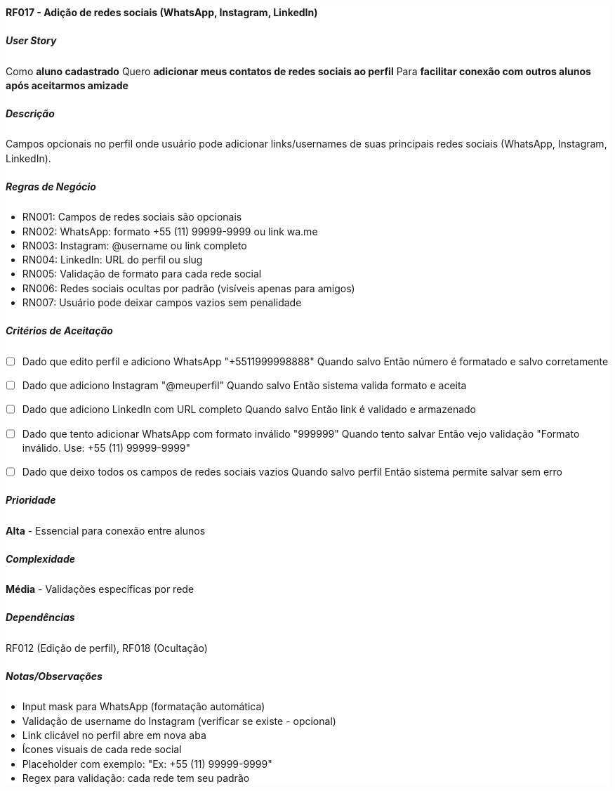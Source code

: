 

#### RF017 - Adição de redes sociais (WhatsApp, Instagram, LinkedIn)

##### User Story
Como **aluno cadastrado**
Quero **adicionar meus contatos de redes sociais ao perfil**
Para **facilitar conexão com outros alunos após aceitarmos amizade**

##### Descrição
Campos opcionais no perfil onde usuário pode adicionar links/usernames de suas principais redes sociais (WhatsApp, Instagram, LinkedIn).

##### Regras de Negócio
- RN001: Campos de redes sociais são opcionais
- RN002: WhatsApp: formato +55 (11) 99999-9999 ou link wa.me
- RN003: Instagram: @username ou link completo
- RN004: LinkedIn: URL do perfil ou slug
- RN005: Validação de formato para cada rede social
- RN006: Redes sociais ocultas por padrão (visíveis apenas para amigos)
- RN007: Usuário pode deixar campos vazios sem penalidade

##### Critérios de Aceitação
- [ ] Dado que edito perfil e adiciono WhatsApp "+5511999998888"
      Quando salvo
      Então número é formatado e salvo corretamente
      
- [ ] Dado que adiciono Instagram "@meuperfil"
      Quando salvo
      Então sistema valida formato e aceita
      
- [ ] Dado que adiciono LinkedIn com URL completo
      Quando salvo
      Então link é validado e armazenado
      
- [ ] Dado que tento adicionar WhatsApp com formato inválido "999999"
      Quando tento salvar
      Então vejo validação "Formato inválido. Use: +55 (11) 99999-9999"
      
- [ ] Dado que deixo todos os campos de redes sociais vazios
      Quando salvo perfil
      Então sistema permite salvar sem erro

##### Prioridade
**Alta** - Essencial para conexão entre alunos

##### Complexidade
**Média** - Validações específicas por rede

##### Dependências
RF012 (Edição de perfil), RF018 (Ocultação)

##### Notas/Observações
- Input mask para WhatsApp (formatação automática)
- Validação de username do Instagram (verificar se existe - opcional)
- Link clicável no perfil abre em nova aba
- Ícones visuais de cada rede social
- Placeholder com exemplo: "Ex: +55 (11) 99999-9999"
- Regex para validação: cada rede tem seu padrão
